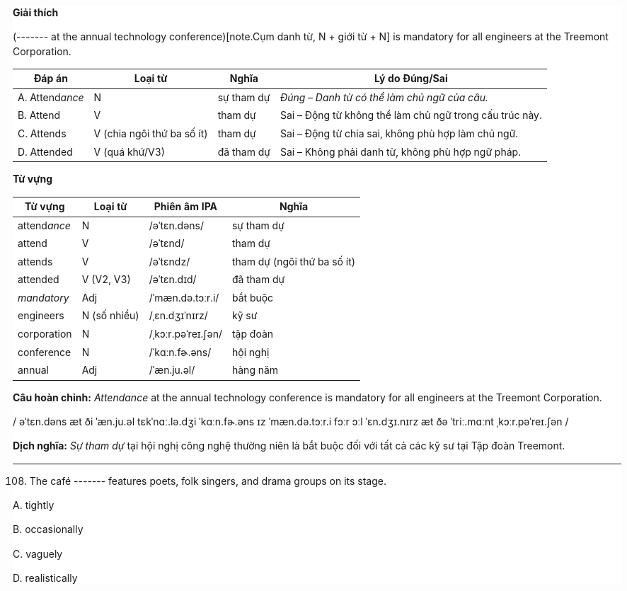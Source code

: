 **Giải thích**

(------- at the annual technology conference)[note.Cụm danh từ, N + giới từ + N] is mandatory for all engineers at the Treemont Corporation.

| Đáp án          | Loại từ                    | Nghĩa      | Lý do Đúng/Sai                                          |
|-----------------|----------------------------|------------|---------------------------------------------------------|
| A. Attend*ance* | N                          | sự tham dự | *Đúng – Danh từ có thể làm chủ ngữ của câu.*            |
| B. Attend       | V                          | tham dự    | Sai – Động từ không thể làm chủ ngữ trong cấu trúc này. |
| C. Attends      | V (chia ngôi thứ ba số ít) | tham dự    | Sai – Động từ chia sai, không phù hợp làm chủ ngữ.      |
| D. Attended     | V (quá khứ/V3)             | đã tham dự | Sai – Không phải danh từ, không phù hợp ngữ pháp.       |

**Từ vựng**

| Từ vựng      | Loại từ      | Phiên âm IPA       | Nghĩa                       |
|--------------|--------------|--------------------|-----------------------------|
| attend*ance* | N            | /əˈtɛn.dəns/       | sự tham dự                  |
| attend       | V            | /əˈtɛnd/           | tham dự                     |
| attends      | V            | /əˈtɛndz/          | tham dự (ngôi thứ ba số ít) |
| attended     | V (V2, V3)   | /əˈtɛn.dɪd/        | đã tham dự                  |
| *mandatory*  | Adj          | /ˈmæn.də.tɔːr.i/   | bắt buộc                    |
| engineers    | N (số nhiều) | /ˌɛn.dʒɪˈnɪrz/     | kỹ sư                       |
| corporation  | N            | /ˌkɔːr.pəˈreɪ.ʃən/ | tập đoàn                    |
| conference   | N            | /ˈkɑːn.fɚ.əns/     | hội nghị                    |
| annual       | Adj          | /ˈæn.ju.əl/        | hàng năm                    |

**Câu hoàn chỉnh:**
*Attendance* at the annual technology conference is mandatory for all engineers at the Treemont Corporation.

/ əˈtɛn.dəns æt ði ˈæn.ju.əl tɛkˈnɑː.lə.dʒi ˈkɑːn.fɚ.əns ɪz ˈmæn.də.tɔːr.i fɔːr ɔːl ˈɛn.dʒɪ.nɪrz æt ðə ˈtriː.mɑːnt ˌkɔːr.pəˈreɪ.ʃən /

**Dịch nghĩa:**
*Sự tham dự* tại hội nghị công nghệ thường niên là bắt buộc đối với tất cả các kỹ sư tại Tập đoàn Treemont.

---

108. The café ------- features poets, folk singers, and drama groups on its stage.

A. tightly

B. occasionally

C. vaguely

D. realistically
